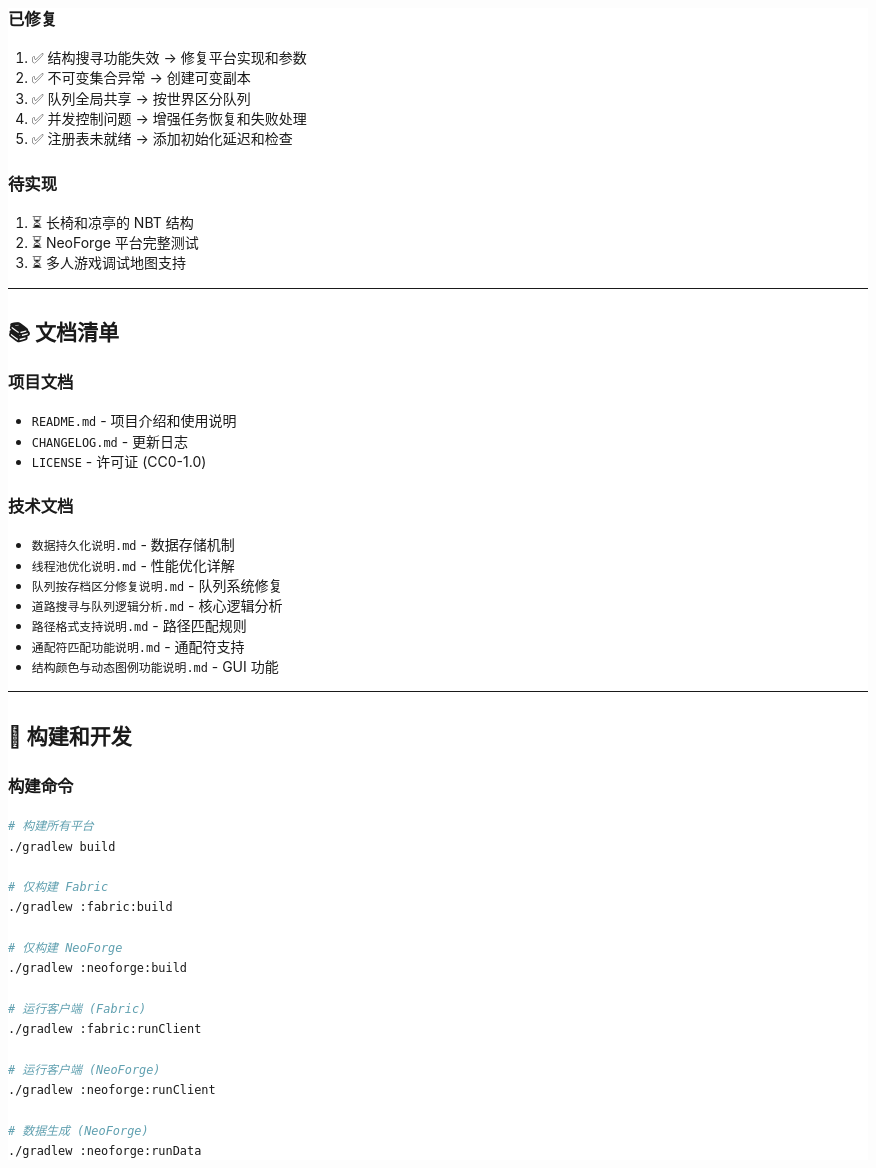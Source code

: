 ### 已修复
1. ✅ 结构搜寻功能失效 → 修复平台实现和参数
2. ✅ 不可变集合异常 → 创建可变副本
3. ✅ 队列全局共享 → 按世界区分队列
4. ✅ 并发控制问题 → 增强任务恢复和失败处理
5. ✅ 注册表未就绪 → 添加初始化延迟和检查

### 待实现
1. ⏳ 长椅和凉亭的 NBT 结构
2. ⏳ NeoForge 平台完整测试
3. ⏳ 多人游戏调试地图支持

---

## 📚 文档清单

### 项目文档
- `README.md` - 项目介绍和使用说明
- `CHANGELOG.md` - 更新日志
- `LICENSE` - 许可证 (CC0-1.0)

### 技术文档
- `数据持久化说明.md` - 数据存储机制
- `线程池优化说明.md` - 性能优化详解
- `队列按存档区分修复说明.md` - 队列系统修复
- `道路搜寻与队列逻辑分析.md` - 核心逻辑分析
- `路径格式支持说明.md` - 路径匹配规则
- `通配符匹配功能说明.md` - 通配符支持
- `结构颜色与动态图例功能说明.md` - GUI 功能

---

## 🚀 构建和开发

### 构建命令
```bash
# 构建所有平台
./gradlew build

# 仅构建 Fabric
./gradlew :fabric:build

# 仅构建 NeoForge
./gradlew :neoforge:build

# 运行客户端 (Fabric)
./gradlew :fabric:runClient

# 运行客户端 (NeoForge)
./gradlew :neoforge:runClient

# 数据生成 (NeoForge)
./gradlew :neoforge:runData
```
